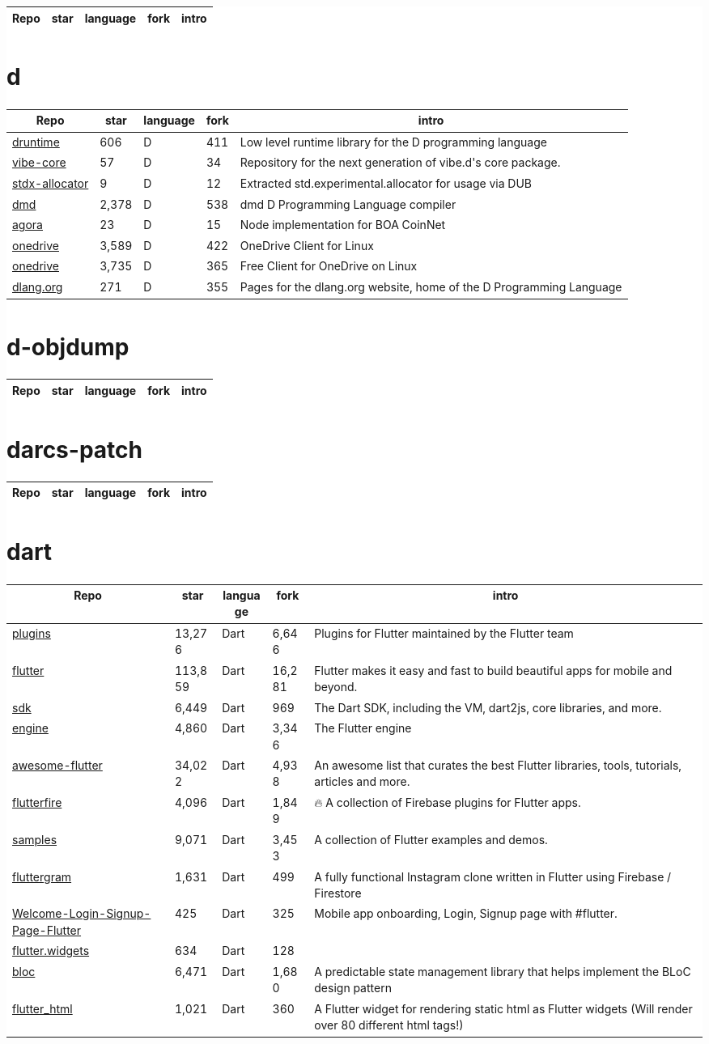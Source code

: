 Repo|star|language|fork|intro
-|-|-|-|-



# d

Repo|star|language|fork|intro
-|-|-|-|-
[druntime](https://hub.fastgit.org//dlang/druntime)|606|D|411|Low level runtime library for the D programming language
[vibe-core](https://hub.fastgit.org//vibe-d/vibe-core)|57|D|34|Repository for the next generation of vibe.d's core package.
[stdx-allocator](https://hub.fastgit.org//dlang-community/stdx-allocator)|9|D|12|Extracted std.experimental.allocator for usage via DUB
[dmd](https://hub.fastgit.org//dlang/dmd)|2,378|D|538|dmd D Programming Language compiler
[agora](https://hub.fastgit.org//bpfkorea/agora)|23|D|15|Node implementation for BOA CoinNet
[onedrive](https://hub.fastgit.org//abraunegg/onedrive)|3,589|D|422|OneDrive Client for Linux
[onedrive](https://hub.fastgit.org//skilion/onedrive)|3,735|D|365|Free Client for OneDrive on Linux
[dlang.org](https://hub.fastgit.org//dlang/dlang.org)|271|D|355|Pages for the dlang.org website, home of the D Programming Language


# d-objdump

Repo|star|language|fork|intro
-|-|-|-|-



# darcs-patch

Repo|star|language|fork|intro
-|-|-|-|-



# dart

Repo|star|language|fork|intro
-|-|-|-|-
[plugins](https://hub.fastgit.org//flutter/plugins)|13,276|Dart|6,646|Plugins for Flutter maintained by the Flutter team
[flutter](https://hub.fastgit.org//flutter/flutter)|113,859|Dart|16,281|Flutter makes it easy and fast to build beautiful apps for mobile and beyond.
[sdk](https://hub.fastgit.org//dart-lang/sdk)|6,449|Dart|969|The Dart SDK, including the VM, dart2js, core libraries, and more.
[engine](https://hub.fastgit.org//flutter/engine)|4,860|Dart|3,346|The Flutter engine
[awesome-flutter](https://hub.fastgit.org//Solido/awesome-flutter)|34,022|Dart|4,938|An awesome list that curates the best Flutter libraries, tools, tutorials, articles and more.
[flutterfire](https://hub.fastgit.org//FirebaseExtended/flutterfire)|4,096|Dart|1,849|🔥 A collection of Firebase plugins for Flutter apps.
[samples](https://hub.fastgit.org//flutter/samples)|9,071|Dart|3,453|A collection of Flutter examples and demos.
[fluttergram](https://hub.fastgit.org//mdanics/fluttergram)|1,631|Dart|499|A fully functional Instagram clone written in Flutter using Firebase / Firestore
[Welcome-Login-Signup-Page-Flutter](https://hub.fastgit.org//abuanwar072/Welcome-Login-Signup-Page-Flutter)|425|Dart|325|Mobile app onboarding, Login, Signup page with #flutter.
[flutter.widgets](https://hub.fastgit.org//google/flutter.widgets)|634|Dart|128|
[bloc](https://hub.fastgit.org//felangel/bloc)|6,471|Dart|1,680|A predictable state management library that helps implement the BLoC design pattern
[flutter_html](https://hub.fastgit.org//Sub6Resources/flutter_html)|1,021|Dart|360|A Flutter widget for rendering static html as Flutter widgets (Will render over 80 different html tags!)